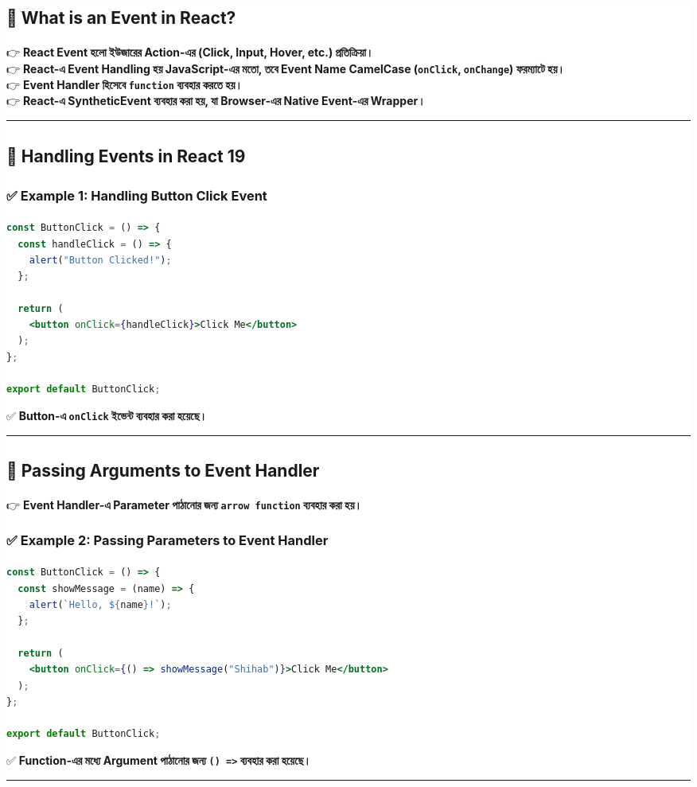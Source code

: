 ## **🔹 What is an Event in React?**  
👉 **React Event হলো ইউজারের Action-এর (Click, Input, Hover, etc.) প্রতিক্রিয়া।**  
👉 **React-এ Event Handling হয় JavaScript-এর মতো, তবে Event Name CamelCase (`onClick`, `onChange`) ফরম্যাটে হয়।**  
👉 **Event Handler হিসেবে `function` ব্যবহার করতে হয়।**  
👉 **React-এ SyntheticEvent ব্যবহার করা হয়, যা Browser-এর Native Event-এর Wrapper।**  

---

## **📌 Handling Events in React 19**  

### **✅ Example 1: Handling Button Click Event**  
```jsx
const ButtonClick = () => {
  const handleClick = () => {
    alert("Button Clicked!");
  };

  return (
    <button onClick={handleClick}>Click Me</button>
  );
};

export default ButtonClick;
```
✅ **Button-এ `onClick` ইভেন্ট ব্যবহার করা হয়েছে।**  

---

## **📌 Passing Arguments to Event Handler**  
👉 **Event Handler-এ Parameter পাঠানোর জন্য `arrow function` ব্যবহার করা হয়।**  

### **✅ Example 2: Passing Parameters to Event Handler**
```jsx
const ButtonClick = () => {
  const showMessage = (name) => {
    alert(`Hello, ${name}!`);
  };

  return (
    <button onClick={() => showMessage("Shihab")}>Click Me</button>
  );
};

export default ButtonClick;
```
✅ **Function-এর মধ্যে Argument পাঠানোর জন্য `() =>` ব্যবহার করা হয়েছে।**  

---
